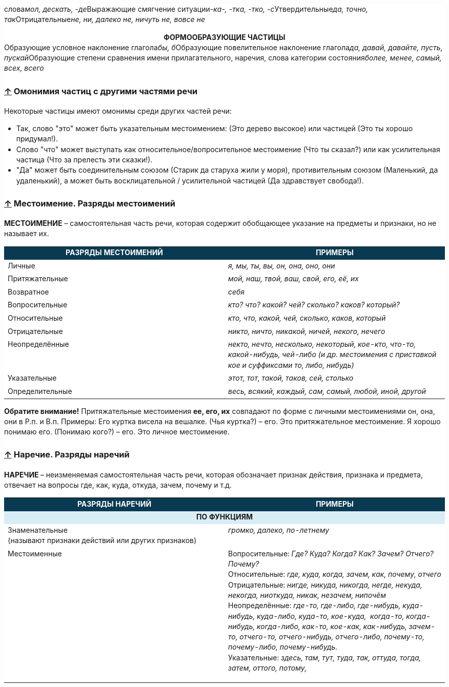 слова</td><td style="width:50%;vertical-align:top;"><i>мол, дескать, -де</i></td></tr><tr><td>Выражающие смягчение ситуации</td><td><i>-ка-, -тка, -тко, -с</i></td></tr><tr><td>Утвердительные</td><td><i>да, точно, так</i></td></tr><tr><td>Отрицательные</td><td><i>не, ни, далеко не, ничуть не, вовсе не</i></td></tr><tr><td colspan="2" style="width:99.7868%;background-color:rgb(217,237,247);"><div style="text-align:center;"><b>ФОРМООБРАЗУЮЩИЕ ЧАСТИЦЫ</b></div></td></tr><tr><td>Образующие условное наклонение глагола</td><td><i>бы, б</i></td></tr><tr><td>Образующие повелительное наклонение глагола</td><td style="vertical-align:top;"><i>да, давай, давайте, пусть, пускай</i></td></tr><tr><td>Образующие степени сравнения имени прилагательного, наречия, слова категории состояния</td><td><i>более, менее, самый, всех, всего</i></td></tr></tbody></table><h3 id="hmenu-8"><a href="#hmenu-item-8" title="К меню">↑</a> Омонимия частиц с другими частями речи</h3>Некоторые частицы имеют омонимы среди других частей речи:<ul><li>Так, слово "это" может быть указательным местоимением: (Это дерево высокое) или&nbsp;частицей (Это ты хорошо придумал!).</li><li>Слово "что" может выступать как относительное/вопросительное местоимение (Что ты сказал?) или как&nbsp;усилительная частица (Что за прелесть эти сказки!).</li><li>"Да" может быть соединительным союзом (Старик да старуха жили у моря), противительным союзом (Маленький, да удаленький), а может быть восклицательной / усилительной частицей (Да здравствует свобода!).</li></ul><h3 id="hmenu-9"><a href="#hmenu-item-9" title="К меню">↑</a> Местоимение. Разряды местоимений</h3><p class="alert alert-info"><b>МЕСТОИМЕНИЕ</b> – самостоятельная часть речи, которая содержит обобщающее указание на предметы и признаки, но не называет их.</p><table class="fr-solid-borders" style="width:100%;"><tbody><tr><td style="width:50%;vertical-align:top;text-align:center;background-color:rgb(10,58,82);"><span style="color:rgb(255,255,255);"><b>РАЗРЯДЫ МЕСТОИМЕНИЙ</b></span></td><td style="width:50%;vertical-align:top;text-align:center;background-color:rgb(10,58,82);"><span style="color:rgb(255,255,255);"><b>ПРИМЕРЫ</b></span></td></tr><tr><td style="width:50%;vertical-align:top;">Личные</td><td style="width:50%;vertical-align:top;"><i>я, мы, ты, вы, он, она, оно, они</i></td></tr><tr><td style="width:50%;vertical-align:top;">Притяжательные&nbsp;</td><td style="width:50%;vertical-align:top;"><i>мой, наш, твой, ваш, свой, его, её, их</i></td></tr><tr><td style="width:50%;vertical-align:top;">Возвратное&nbsp;</td><td style="width:50%;vertical-align:top;"><i>себя</i></td></tr><tr><td style="width:50%;vertical-align:top;">Вопросительные&nbsp;</td><td style="width:50%;vertical-align:top;"><i>кто? что? какой? чей? сколько? каков? который?</i></td></tr><tr><td style="width:50%;vertical-align:top;">Относительные&nbsp;</td><td style="width:50%;vertical-align:top;"><i>кто, что, какой, чей, сколько, каков, который</i></td></tr><tr><td style="width:50%;vertical-align:top;">Отрицательные&nbsp;</td><td style="width:50%;vertical-align:top;"><i>никто, ничто, никакой, ничей, некого, нечего</i></td></tr><tr><td style="width:50%;vertical-align:top;">Неопределённые&nbsp;</td><td style="width:50%;vertical-align:top;"><i>некто, нечто, несколько, некоторый, кое-кто, что-то, какой-нибудь, чей-либо (и др. местоимения с приставкой кое и суффиксами то, либо, нибудь)</i></td></tr><tr><td style="width:50%;vertical-align:top;">Указательные&nbsp;</td><td style="width:50%;vertical-align:top;"><i>этот, тот, такой, таков, сей, столько</i></td></tr><tr><td style="width:50%;vertical-align:top;">Определительные&nbsp;</td><td style="width:50%;vertical-align:top;"><i>весь, всякий, каждый, сам, самый, любой, иной, другой</i></td></tr></tbody></table><div class="alert alert-info"><b>Обратите внимание!</b> Притяжательные местоимения <b>ее, его, их</b> совпадают по форме с личными местоимениями он, она, они в Р.п. и В.п.&nbsp;Примеры:&nbsp;Его куртка висела на вешалке. (Чья куртка?) – его. Это притяжательное местоимение.&nbsp;Я хорошо понимаю его. (Понимаю кого?) – его. Это личное местоимение.&nbsp;</div><h3 id="hmenu-10"><a href="#hmenu-item-10" title="К меню">↑</a> Наречие. Разряды наречий</h3><div class="alert alert-info"><b>НАРЕЧИЕ&nbsp;</b>– неизменяемая самостоятельная часть речи, которая обозначает признак действия, признака и предмета, отвечает на вопросы где, как, куда, откуда, зачем, почему и т.д.</div><table class="fr-solid-borders" style="width:100%;"><tbody><tr><td style="width:50%;vertical-align:top;text-align:center;background-color:rgb(10,58,82);"><b><span style="color:rgb(255,255,255);">РАЗРЯДЫ НАРЕЧИЙ</span></b></td><td style="width:50%;vertical-align:top;text-align:center;background-color:rgb(10,58,82);"><b><span style="color:rgb(255,255,255);">ПРИМЕРЫ</span></b></td></tr><tr><td colspan="2" style="width:99.7868%;vertical-align:top;text-align:center;background-color:rgb(217,237,247);"><b>ПО ФУНКЦИЯМ</b></td></tr><tr><td style="width:50%;vertical-align:top;">Знаменательные&nbsp;<br>(называют признаки действий или других признаков)</td><td style="width:50%;vertical-align:top;"><i>громко, далеко, по-летнему</i></td></tr><tr><td style="width:50%;vertical-align:top;">Местоименные&nbsp;</td><td style="width:50%;vertical-align:top;">Вопросительные: <i>Где? Куда? Когда? Как? Зачем? Отчего? Почему?</i><br>Относительные: <i>где, куда, когда, зачем, как, почему, отчего</i><br>Отрицательные:&nbsp;<i>нигде, никуда, никогда, негде, некуда, некогда, ниоткуда, никак, незачем, нипочём</i>&nbsp;<br>Неопределённые: <i>где-то, где-либо, где-нибудь, куда-нибудь, куда-либо, куда-то, кое-куда,&nbsp; когда-то, когда-нибудь, когда-либо, как-то, кое-как, как-нибудь, зачем-то, отчего-то, отчего-нибудь, отчего-либо, почему-то, почему-либо, почему-нибудь.</i><br>Указательные: <i>здесь, там, тут, туда, так, оттуда, тогда, затем, оттого, потому,